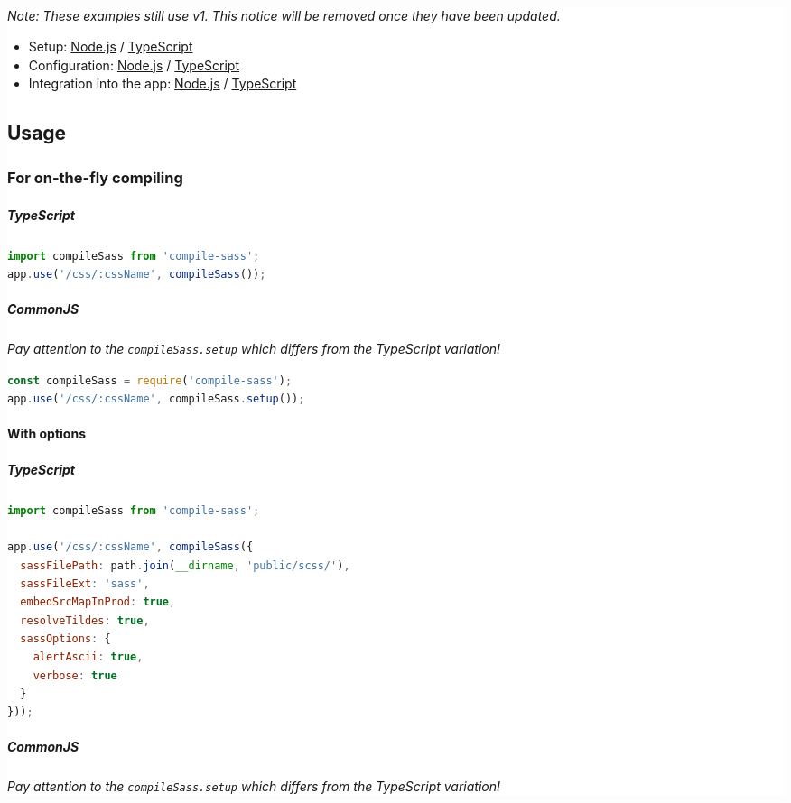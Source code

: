 *Note: These examples still use v1. This notice will be removed once they have been updated.*

- Setup: [Node.js](https://github.com/eiskalteschatten/nodejs-webapp/blob/master/src/lib/booting/compileSass.js) / [TypeScript](https://github.com/eiskalteschatten/typescript-webapp/blob/master/src/lib/booting/compileSass.ts)
- Configuration: [Node.js](https://github.com/eiskalteschatten/nodejs-webapp/blob/master/config/default.js#L23) / [TypeScript](https://github.com/eiskalteschatten/typescript-webapp/blob/master/config/default.js#L23)
- Integration into the app: [Node.js](https://github.com/eiskalteschatten/nodejs-webapp/blob/master/src/app.js#L46) / [TypeScript](https://github.com/eiskalteschatten/typescript-webapp/blob/master/src/app.ts#L30)


## Usage

### For on-the-fly compiling

##### TypeScript

```js
import compileSass from 'compile-sass';
app.use('/css/:cssName', compileSass());
```

##### CommonJS

*Pay attention to the `compileSass.setup` which differs from the TypeScript variation!*

```js
const compileSass = require('compile-sass');
app.use('/css/:cssName', compileSass.setup());
```

#### With options

##### TypeScript

```js
import compileSass from 'compile-sass';

app.use('/css/:cssName', compileSass({
  sassFilePath: path.join(__dirname, 'public/scss/'),
  sassFileExt: 'sass',
  embedSrcMapInProd: true,
  resolveTildes: true,
  sassOptions: {
    alertAscii: true,
    verbose: true
  }
}));
```
##### CommonJS

*Pay attention to the `compileSass.setup` which differs from the TypeScript variation!*
